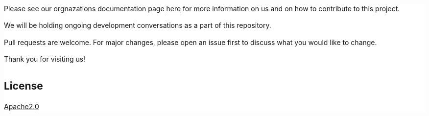 Please see our orgnazations documentation page [here](https://github.com/QueerGlobal/qg-docs) for more information on us and on how to contribute to this project. 

We will be holding ongoing development conversations as a part of this repository. 

Pull requests are welcome. For major changes, please open an issue first to discuss what you would like to change.

Thank you for visiting us!

## License
[Apache2.0](https://www.apache.org/licenses/LICENSE-2.0)
